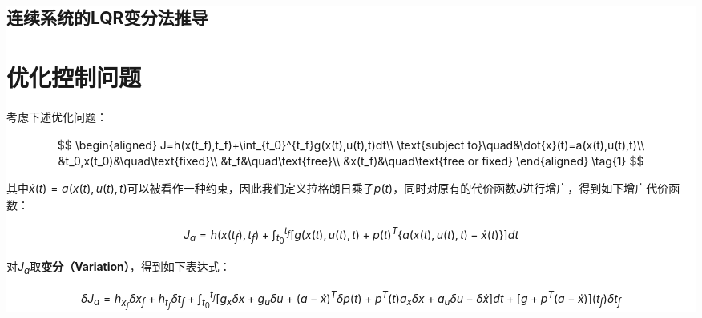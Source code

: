 ## 连续系统的LQR变分法推导

<script>
    window.MathJax = {
        tex: {
            inlineMath: [['$', '$'], ['\\(', '\\)']],
            displayMath: [['$$', '$$'], ['\\[', '\\]']],
            processEscapes: true,
            tags: 'ams'
        },
        svg: {
            fontCache: 'global'
        }
    };
</script>
<script src="https://polyfill.io/v3/polyfill.min.js?features=es6"></script>
<script id="MathJax-script" async src="https://cdn.jsdelivr.net/npm/mathjax@3/es5/tex-svg.js"></script>
<style>
    .MathJax {
        -webkit-font-smoothing: antialiased;
        -moz-osx-font-smoothing: grayscale;
    }
</style>


# 优化控制问题

考虑下述优化问题：

$$
\begin{aligned}
J=h(x(t_f),t_f)+\int_{t_0}^{t_f}g(x(t),u(t),t)dt\\
\text{subject to}\quad&\dot{x}(t)=a(x(t),u(t),t)\\
&t_0,x(t_0)&\quad\text{fixed}\\
&t_f&\quad\text{free}\\
&x(t_f)&\quad\text{free or fixed}
\end{aligned}
\tag{1}
$$

其中$\dot{x}(t)=a(x(t),u(t),t)$可以被看作一种约束，因此我们定义拉格朗日乘子$p(t)$，同时对原有的代价函数$J$进行增广，得到如下增广代价函数：

$$
J_a=h(x(t_f),t_f)+\int_{t_0}^{t_f}[g(x(t),u(t),t)+p(t)^T\{a(x(t),u(t),t)-\dot{x}(t)\}]dt
\tag{2}
$$

对$J_a$取**变分（Variation）**，得到如下表达式：

$$
\delta J_a=h_{x_f}\delta x_f+h_{t_f}\delta t_f+\int_{t_0}^{t_f}[g_x\delta x+g_u\delta u+(a-\dot{x})^T\delta p(t)+p^T(t){a_x\delta x+a_u\delta u-\delta\dot{x}}]dt+[g+p^T(a-\dot{x})](t_f)\delta t_f
\tag{3}
$$
